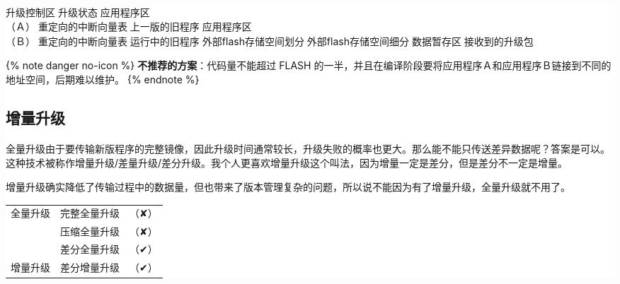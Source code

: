<tr>
    <td align="center">升级控制区</td>
    <td align="center">升级状态</td>
</tr>
<tr>
    <td align="center" rowspan="2">应用程序区<br>（Ａ）</td>
    <td align="center">重定向的中断向量表</td>
</tr>
<tr>
    <td align="center">上一版的旧程序</td>
</tr>
<tr>
    <td align="center" rowspan="2">应用程序区<br>（Ｂ）</td>
    <td align="center">重定向的中断向量表</td>
</tr>
<tr>
    <td align="center">运行中的旧程序</td>
</tr>
</tbody>
<thead>
<tr>
<th align="center">外部flash存储空间划分</th>
<th align="center">外部flash存储空间细分</th>
</tr>
</thead>
<tbody>
<tr>
    <td align="center">数据暂存区</td>
    <td align="center">接收到的升级包</td>
</tr>
</tbody>
</table>

{% note danger no-icon %}
**不推荐的方案**：代码量不能超过 FLASH 的一半，并且在编译阶段要将应用程序Ａ和应用程序Ｂ链接到不同的地址空间，后期难以维护。
{% endnote %}

## 增量升级

全量升级由于要传输新版程序的完整镜像，因此升级时间通常较长，升级失败的概率也更大。那么能不能只传送差异数据呢？答案是可以。这种技术被称作增量升级/差量升级/差分升级。我个人更喜欢增量升级这个叫法，因为增量一定是差分，但是差分不一定是增量。

增量升级确实降低了传输过程中的数据量，但也带来了版本管理复杂的问题，所以说不能因为有了增量升级，全量升级就不用了。

<table>
<tbody>
<tr>
    <td align="center" rowspan="3">全量升级</td>
    <td align="center">完整全量升级</td>
    <td align="center">（✘）</td>
</tr>
<tr>
    <td align="center">压缩全量升级</td>
    <td align="center">（✘）</td>
</tr>
<tr>
    <td align="center">差分全量升级</td>
    <td align="center">（✔）</td>
</tr>
<tr>
    <td align="center">增量升级</td>
    <td align="center">差分增量升级</td>
    <td align="center">（✔）</td>
</tr>
</tbody>